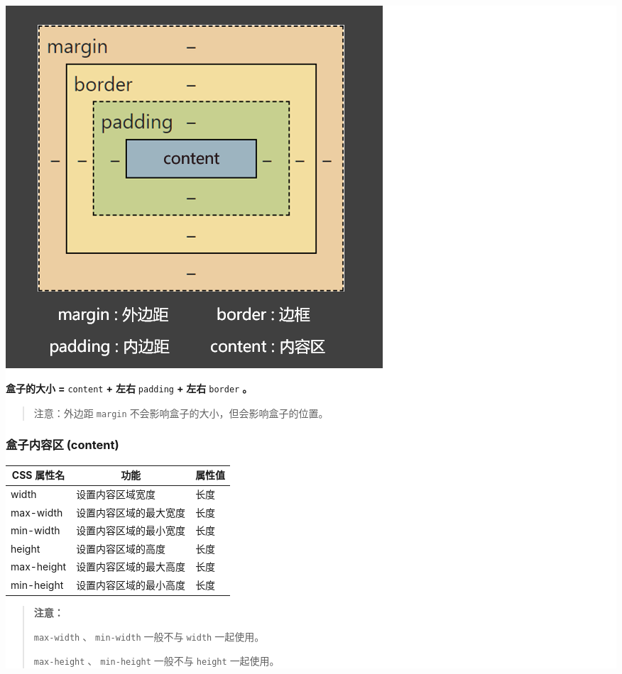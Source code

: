 ![image-20230418212951340](./assets/image-20230418212951340.png)

**盒子的大小** **=** `content` **+** **左右** `padding` **+** **左右** `border` **。**

> 注意：外边距 `margin` 不会影响盒子的大小，但会影响盒子的位置。

### 盒子内容区 (content)

| CSS 属性名 | 功能                   | 属性值 |
| ---------- | ---------------------- | ------ |
| width      | 设置内容区域宽度       | 长度   |
| max-width  | 设置内容区域的最大宽度 | 长度   |
| min-width  | 设置内容区域的最小宽度 | 长度   |
| height     | 设置内容区域的高度     | 长度   |
| max-height | 设置内容区域的最大高度 | 长度   |
| min-height | 设置内容区域的最小高度 | 长度   |

> **注意：**
>
> `max-width` 、 `min-width` 一般不与 `width` 一起使用。
>
> `max-height` 、 `min-height` 一般不与 `height` 一起使用。
